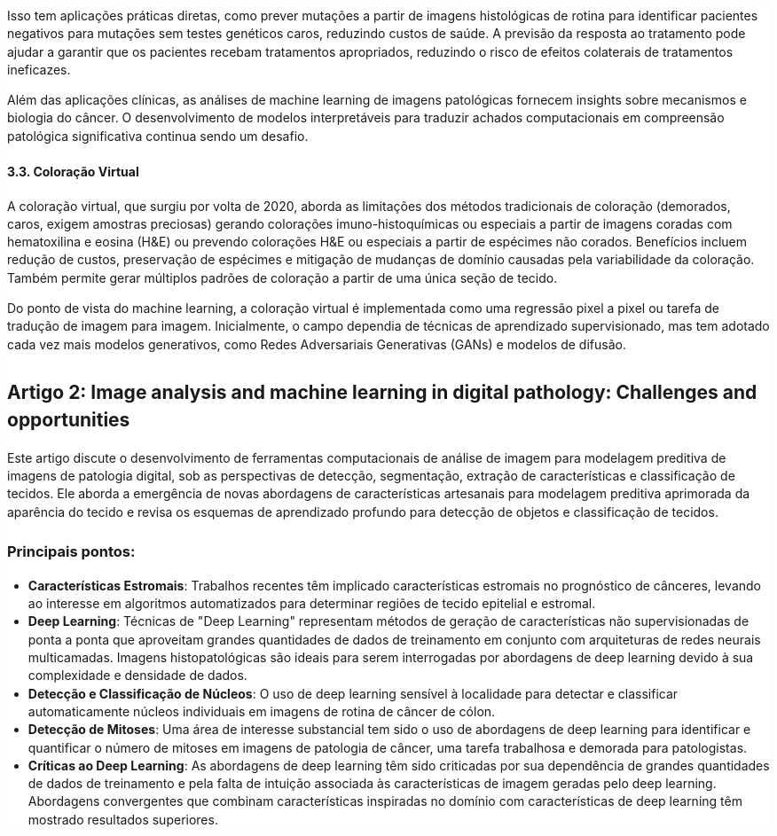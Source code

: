 Isso tem aplicações práticas diretas, como prever mutações a partir de imagens histológicas de rotina para identificar pacientes negativos para mutações sem testes genéticos caros, reduzindo custos de saúde. A previsão da resposta ao tratamento pode ajudar a garantir que os pacientes recebam tratamentos apropriados, reduzindo o risco de efeitos colaterais de tratamentos ineficazes.

Além das aplicações clínicas, as análises de machine learning de imagens patológicas fornecem insights sobre mecanismos e biologia do câncer. O desenvolvimento de modelos interpretáveis para traduzir achados computacionais em compreensão patológica significativa continua sendo um desafio.

#### 3.3. Coloração Virtual

A coloração virtual, que surgiu por volta de 2020, aborda as limitações dos métodos tradicionais de coloração (demorados, caros, exigem amostras preciosas) gerando colorações imuno-histoquímicas ou especiais a partir de imagens coradas com hematoxilina e eosina (H&E) ou prevendo colorações H&E ou especiais a partir de espécimes não corados. Benefícios incluem redução de custos, preservação de espécimes e mitigação de mudanças de domínio causadas pela variabilidade da coloração. Também permite gerar múltiplos padrões de coloração a partir de uma única seção de tecido.

Do ponto de vista do machine learning, a coloração virtual é implementada como uma regressão pixel a pixel ou tarefa de tradução de imagem para imagem. Inicialmente, o campo dependia de técnicas de aprendizado supervisionado, mas tem adotado cada vez mais modelos generativos, como Redes Adversariais Generativas (GANs) e modelos de difusão.



## Artigo 2: Image analysis and machine learning in digital pathology: Challenges and opportunities

Este artigo discute o desenvolvimento de ferramentas computacionais de análise de imagem para modelagem preditiva de imagens de patologia digital, sob as perspectivas de detecção, segmentação, extração de características e classificação de tecidos. Ele aborda a emergência de novas abordagens de características artesanais para modelagem preditiva aprimorada da aparência do tecido e revisa os esquemas de aprendizado profundo para detecção de objetos e classificação de tecidos.

### Principais pontos:

*   **Características Estromais**: Trabalhos recentes têm implicado características estromais no prognóstico de cânceres, levando ao interesse em algoritmos automatizados para determinar regiões de tecido epitelial e estromal.
*   **Deep Learning**: Técnicas de "Deep Learning" representam métodos de geração de características não supervisionadas de ponta a ponta que aproveitam grandes quantidades de dados de treinamento em conjunto com arquiteturas de redes neurais multicamadas. Imagens histopatológicas são ideais para serem interrogadas por abordagens de deep learning devido à sua complexidade e densidade de dados.
*   **Detecção e Classificação de Núcleos**: O uso de deep learning sensível à localidade para detectar e classificar automaticamente núcleos individuais em imagens de rotina de câncer de cólon.
*   **Detecção de Mitoses**: Uma área de interesse substancial tem sido o uso de abordagens de deep learning para identificar e quantificar o número de mitoses em imagens de patologia de câncer, uma tarefa trabalhosa e demorada para patologistas.
*   **Críticas ao Deep Learning**: As abordagens de deep learning têm sido criticadas por sua dependência de grandes quantidades de dados de treinamento e pela falta de intuição associada às características de imagem geradas pelo deep learning. Abordagens convergentes que combinam características inspiradas no domínio com características de deep learning têm mostrado resultados superiores.

